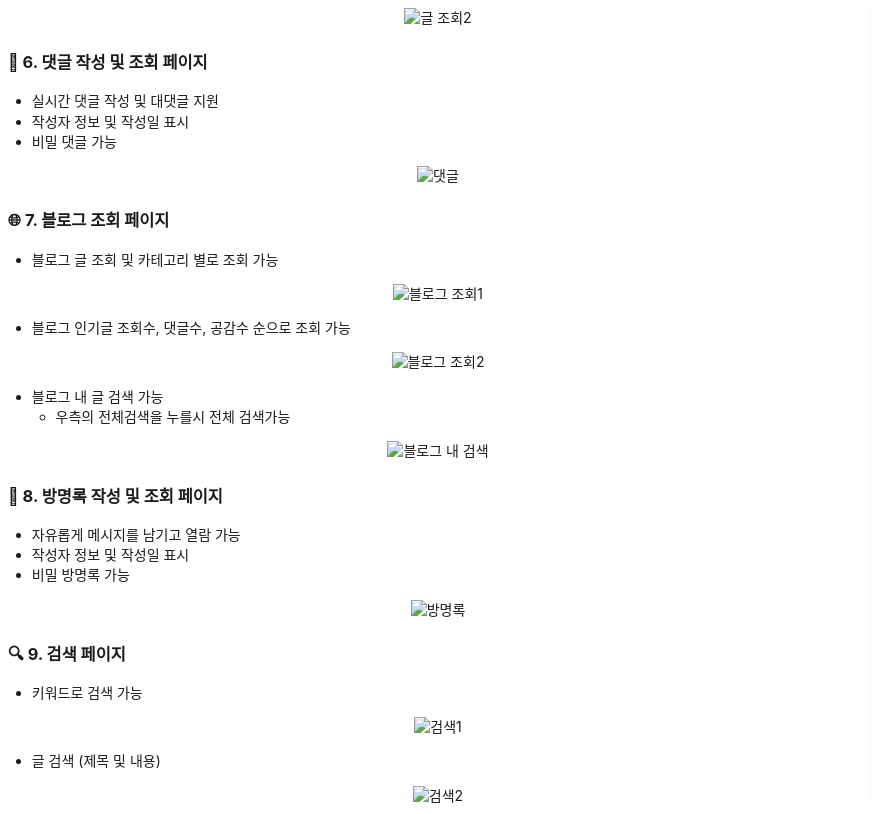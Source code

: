<p align="center">
  <img width="300" alt="글 조회2" src="https://github.com/user-attachments/assets/a2e4b864-ff69-4655-a0f3-3538bb12e54f" />
<p/>

### 💬 6. 댓글 작성 및 조회 페이지  
- 실시간 댓글 작성 및 대댓글 지원
- 작성자 정보 및 작성일 표시
- 비밀 댓글 가능
<p align="center">
  <img width="300" alt="댓글" src="https://github.com/user-attachments/assets/d93f233a-119c-49e6-9653-09d539eaeb26" />
<p/>

### 🌐 7. 블로그 조회 페이지
- 블로그 글 조회 및 카테고리 별로 조회 가능
<p align="center">
  <img width="300" alt="블로그 조회1" src="https://github.com/user-attachments/assets/3e222522-afca-49a7-8777-f77cccc6ff41" />
<p/>

- 블로그 인기글 조회수, 댓글수, 공감수 순으로 조회 가능
<p align="center">
  <img width="300" alt="블로그 조회2" src="https://github.com/user-attachments/assets/1635fff2-158d-498b-b54d-97fb07b323cb" />
<p/>

- 블로그 내 글 검색 가능
  - 우측의 전체검색을 누를시 전체 검색가능
<p align="center">
  <img width="300" alt="블로그 내 검색" src="https://github.com/user-attachments/assets/554e59a3-ddaf-4028-9c55-299ef1a46184" />
<p/>


### 📖 8. 방명록 작성 및 조회 페이지  
- 자유롭게 메시지를 남기고 열람 가능  
- 작성자 정보 및 작성일 표시
- 비밀 방명록 가능
  
<p align="center">
  <img width="300" alt="방명록" src="https://github.com/user-attachments/assets/269c1a34-fbea-4045-b828-ad275c4535e0" />
<p/>


### 🔍 9. 검색 페이지
- 키워드로 검색 가능
<p align="center">
  <img width="300" alt="검색1" src="https://github.com/user-attachments/assets/9a26b7e1-7605-420d-afcb-6f813b864e4d" />
<p/>

- 글 검색 (제목 및 내용)
<p align="center">
  <img width="300" alt="검색2" src="https://github.com/user-attachments/assets/0d2d15b0-eccf-4424-8324-c69ba13a8c57" />
<p/>
